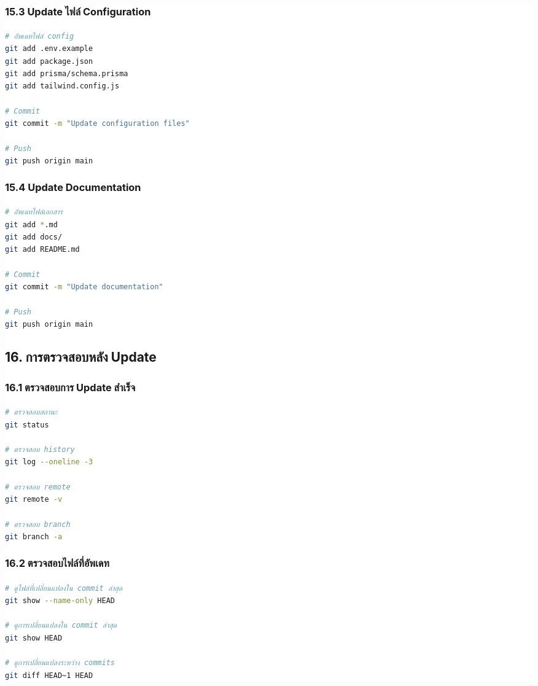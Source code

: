 ### 15.3 Update ไฟล์ Configuration
```bash
# อัพเดทไฟล์ config
git add .env.example
git add package.json
git add prisma/schema.prisma
git add tailwind.config.js

# Commit
git commit -m "Update configuration files"

# Push
git push origin main
```

### 15.4 Update Documentation
```bash
# อัพเดทไฟล์เอกสาร
git add *.md
git add docs/
git add README.md

# Commit
git commit -m "Update documentation"

# Push
git push origin main
```

## 16. การตรวจสอบหลัง Update

### 16.1 ตรวจสอบการ Update สำเร็จ
```bash
# ตรวจสอบสถานะ
git status

# ตรวจสอบ history
git log --oneline -3

# ตรวจสอบ remote
git remote -v

# ตรวจสอบ branch
git branch -a
```

### 16.2 ตรวจสอบไฟล์ที่อัพเดท
```bash
# ดูไฟล์ที่เปลี่ยนแปลงใน commit ล่าสุด
git show --name-only HEAD

# ดูการเปลี่ยนแปลงใน commit ล่าสุด
git show HEAD

# ดูการเปลี่ยนแปลงระหว่าง commits
git diff HEAD~1 HEAD
```
